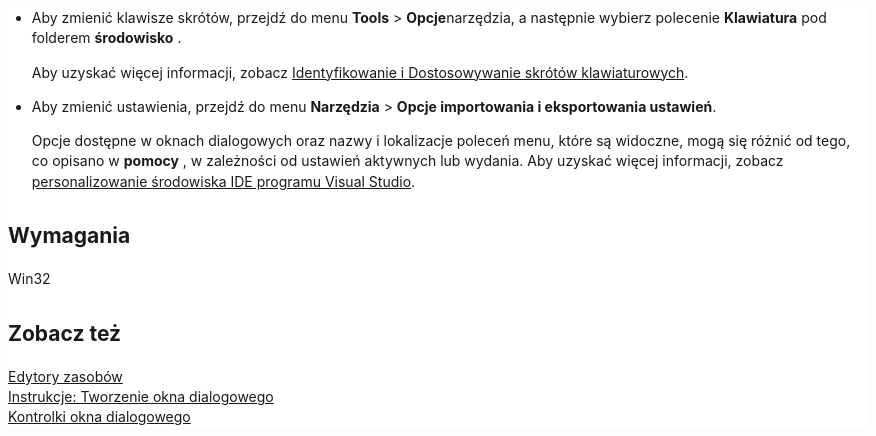 - Aby zmienić klawisze skrótów, przejdź do menu **Tools**  >  **Opcje**narzędzia, a następnie wybierz polecenie **Klawiatura** pod folderem **środowisko** .

   Aby uzyskać więcej informacji, zobacz [Identyfikowanie i Dostosowywanie skrótów klawiaturowych](/visualstudio/ide/identifying-and-customizing-keyboard-shortcuts-in-visual-studio).

- Aby zmienić ustawienia, przejdź do menu **Narzędzia**  >  **Opcje importowania i eksportowania ustawień**.

   Opcje dostępne w oknach dialogowych oraz nazwy i lokalizacje poleceń menu, które są widoczne, mogą się różnić od tego, co opisano w **pomocy** , w zależności od ustawień aktywnych lub wydania.  Aby uzyskać więcej informacji, zobacz [personalizowanie środowiska IDE programu Visual Studio](/visualstudio/ide/personalizing-the-visual-studio-ide).

## <a name="requirements"></a>Wymagania

Win32

## <a name="see-also"></a>Zobacz też

[Edytory zasobów](../windows/resource-editors.md)<br/>
[Instrukcje: Tworzenie okna dialogowego](../windows/creating-a-new-dialog-box.md)<br/>
[Kontrolki okna dialogowego](../windows/controls-in-dialog-boxes.md)<br/>

